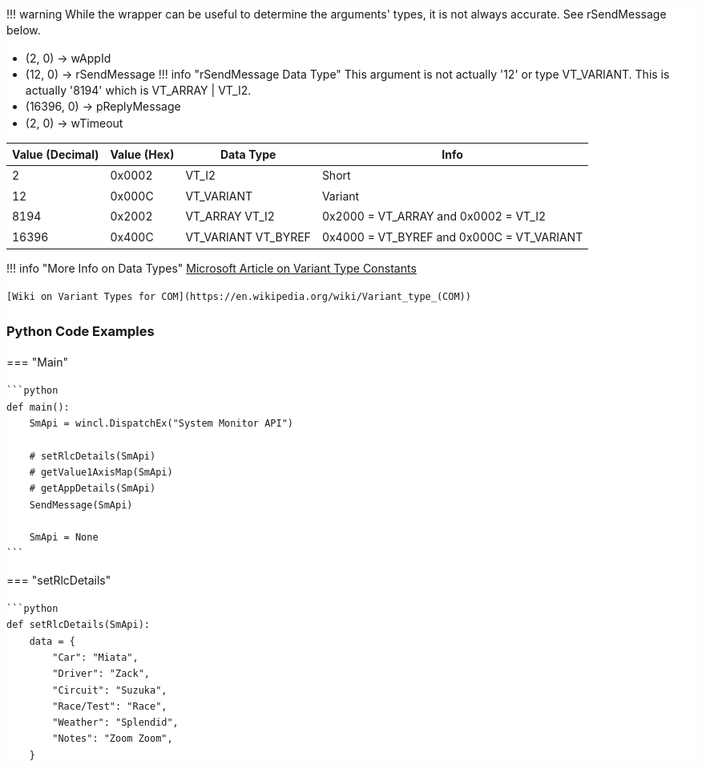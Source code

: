 !!! warning
    While the wrapper can be useful to determine the arguments' types, it is not always accurate. See rSendMessage below.

* (2, 0) -> wAppId
* (12, 0) -> rSendMessage
!!! info "rSendMessage Data Type"
    This argument is not actually '12' or type VT_VARIANT. This is actually '8194' which is VT_ARRAY | VT_I2.
* (16396, 0) -> pReplyMessage
* (2, 0) -> wTimeout

| Value (Decimal) | Value (Hex) | Data Type | Info |
|-------------|-----------|-----------|-----------|
| 2 | 0x0002 | VT_I2 | Short |
| 12 | 0x000C | VT_VARIANT | Variant |
| 8194 | 0x2002 | VT_ARRAY VT_I2 | 0x2000 = VT_ARRAY and 0x0002 = VT_I2 |
| 16396 | 0x400C | VT_VARIANT VT_BYREF | 0x4000 = VT_BYREF and 0x000C = VT_VARIANT |


!!! info "More Info on Data Types"
    [Microsoft Article on Variant Type Constants](https://learn.microsoft.com/en-us/openspecs/windows_protocols/ms-oaut/3fe7db9f-5803-4dc4-9d14-5425d3f5461f)

    [Wiki on Variant Types for COM](https://en.wikipedia.org/wiki/Variant_type_(COM))

### Python Code Examples
=== "Main"

    ```python
    def main():
        SmApi = wincl.DispatchEx("System Monitor API")

        # setRlcDetails(SmApi)
        # getValue1AxisMap(SmApi)
        # getAppDetails(SmApi)
        SendMessage(SmApi)

        SmApi = None
    ```

=== "setRlcDetails"

    ```python
    def setRlcDetails(SmApi):
        data = {
            "Car": "Miata",
            "Driver": "Zack",
            "Circuit": "Suzuka",
            "Race/Test": "Race",
            "Weather": "Splendid",
            "Notes": "Zoom Zoom",
        }
